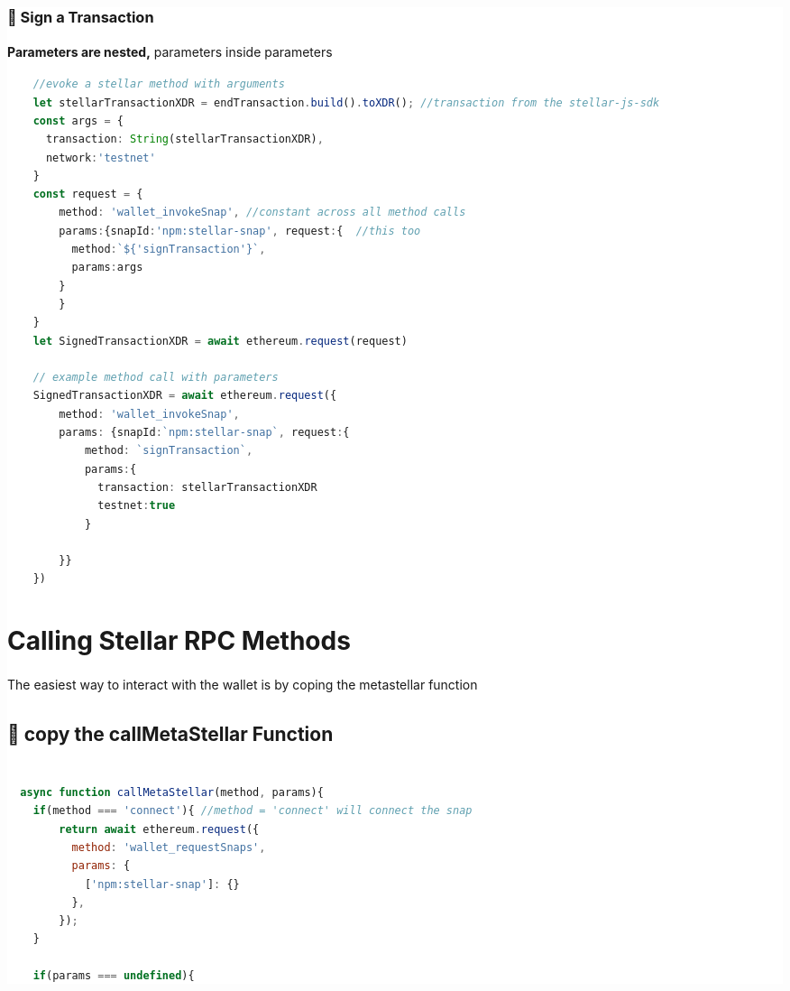   ### 🔏 Sign a Transaction
    
  <b>Parameters are nested,</b> parameters inside parameters
  
  ```typescript 
      //evoke a stellar method with arguments
      let stellarTransactionXDR = endTransaction.build().toXDR(); //transaction from the stellar-js-sdk
      const args = {
        transaction: String(stellarTransactionXDR),
        network:'testnet'
      }
      const request = { 
          method: 'wallet_invokeSnap', //constant across all method calls
          params:{snapId:'npm:stellar-snap', request:{  //this too
            method:`${'signTransaction'}`,
            params:args
          }
          }
      }
      let SignedTransactionXDR = await ethereum.request(request)
      
      // example method call with parameters
      SignedTransactionXDR = await ethereum.request({
          method: 'wallet_invokeSnap',
          params: {snapId:`npm:stellar-snap`, request:{
              method: `signTransaction`,
              params:{
                transaction: stellarTransactionXDR
                testnet:true
              }

          }}
      })
  ```

<span class="spacer"></span>




<div class='spacer'></div>
<div class='spacer'></div>
<div class='spacer'></div>
<div class='spacer'></div>

# Calling Stellar RPC Methods

The easiest way to interact with the wallet is by coping the metastellar function



## 📎  copy the callMetaStellar Function
```javascript 

  async function callMetaStellar(method, params){
    if(method === 'connect'){ //method = 'connect' will connect the snap
        return await ethereum.request({
          method: 'wallet_requestSnaps',
          params: {
            ['npm:stellar-snap']: {}
          },
        });
    }
    
    if(params === undefined){
```